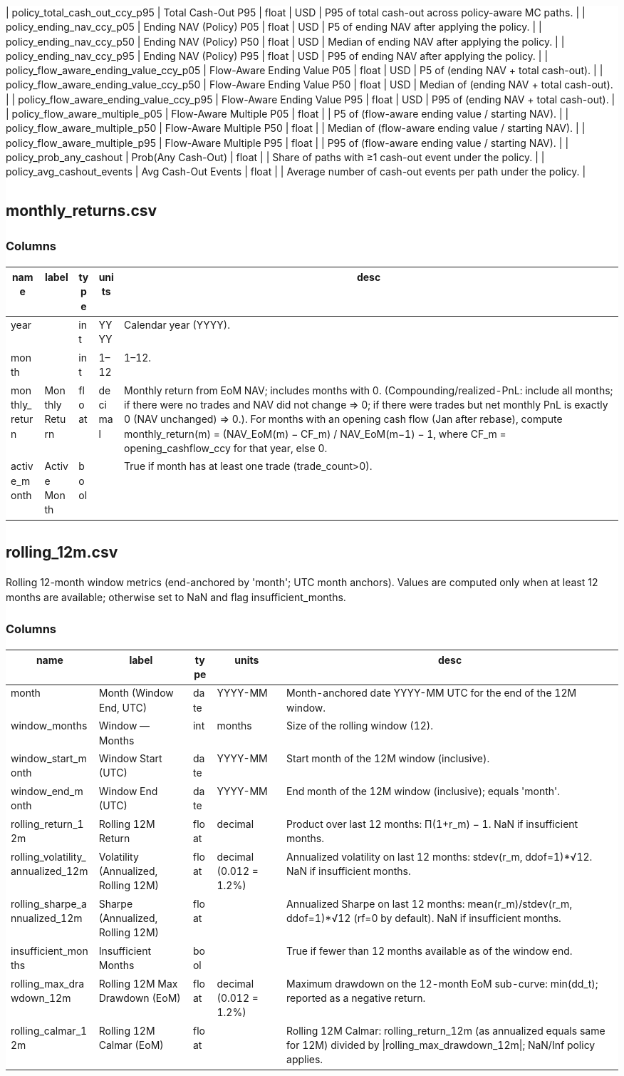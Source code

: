 | policy_total_cash_out_ccy_p95 | Total Cash-Out P95 | float | USD | P95 of total cash-out across policy-aware MC paths. |
| policy_ending_nav_ccy_p05 | Ending NAV (Policy) P05 | float | USD | P5 of ending NAV after applying the policy. |
| policy_ending_nav_ccy_p50 | Ending NAV (Policy) P50 | float | USD | Median of ending NAV after applying the policy. |
| policy_ending_nav_ccy_p95 | Ending NAV (Policy) P95 | float | USD | P95 of ending NAV after applying the policy. |
| policy_flow_aware_ending_value_ccy_p05 | Flow-Aware Ending Value P05 | float | USD | P5 of (ending NAV + total cash-out). |
| policy_flow_aware_ending_value_ccy_p50 | Flow-Aware Ending Value P50 | float | USD | Median of (ending NAV + total cash-out). |
| policy_flow_aware_ending_value_ccy_p95 | Flow-Aware Ending Value P95 | float | USD | P95 of (ending NAV + total cash-out). |
| policy_flow_aware_multiple_p05 | Flow-Aware Multiple P05 | float |  | P5 of (flow-aware ending value / starting NAV). |
| policy_flow_aware_multiple_p50 | Flow-Aware Multiple P50 | float |  | Median of (flow-aware ending value / starting NAV). |
| policy_flow_aware_multiple_p95 | Flow-Aware Multiple P95 | float |  | P95 of (flow-aware ending value / starting NAV). |
| policy_prob_any_cashout | Prob(Any Cash-Out) | float |  | Share of paths with ≥1 cash-out event under the policy. |
| policy_avg_cashout_events | Avg Cash-Out Events | float |  | Average number of cash-out events per path under the policy. |


## monthly_returns.csv

### Columns

| name | label | type | units | desc |
| --- | --- | --- | --- | --- |
| year |  | int | YYYY | Calendar year (YYYY). |
| month |  | int | 1–12 | 1–12. |
| monthly_return | Monthly Return | float | decimal | Monthly return from EoM NAV; includes months with 0. (Compounding/realized-PnL: include all months; if there were no trades and NAV did not change ⇒ 0; if there were trades but net monthly PnL is exactly 0 (NAV unchanged) ⇒ 0.). For months with an opening cash flow (Jan after rebase), compute monthly_return(m) = (NAV_EoM(m) − CF_m) / NAV_EoM(m−1) − 1, where CF_m = opening_cashflow_ccy for that year, else 0. |
| active_month | Active Month | bool |  | True if month has at least one trade (trade_count>0). |


## rolling_12m.csv

Rolling 12-month window metrics (end-anchored by 'month'; UTC month anchors). Values are computed only when at least 12 months are available; otherwise set to NaN and flag insufficient_months.

### Columns

| name | label | type | units | desc |
| --- | --- | --- | --- | --- |
| month | Month (Window End, UTC) | date | YYYY-MM | Month-anchored date YYYY-MM UTC for the end of the 12M window. |
| window_months | Window — Months | int | months | Size of the rolling window (12). |
| window_start_month | Window Start (UTC) | date | YYYY-MM | Start month of the 12M window (inclusive). |
| window_end_month | Window End (UTC) | date | YYYY-MM | End month of the 12M window (inclusive); equals 'month'. |
| rolling_return_12m | Rolling 12M Return | float | decimal | Product over last 12 months: Π(1+r_m) − 1. NaN if insufficient months. |
| rolling_volatility_annualized_12m | Volatility (Annualized, Rolling 12M) | float | decimal (0.012 = 1.2%) | Annualized volatility on last 12 months: stdev(r_m, ddof=1)*√12. NaN if insufficient months. |
| rolling_sharpe_annualized_12m | Sharpe (Annualized, Rolling 12M) | float |  | Annualized Sharpe on last 12 months: mean(r_m)/stdev(r_m, ddof=1)*√12 (rf=0 by default). NaN if insufficient months. |
| insufficient_months | Insufficient Months | bool |  | True if fewer than 12 months available as of the window end. |
| rolling_max_drawdown_12m | Rolling 12M Max Drawdown (EoM) | float | decimal (0.012 = 1.2%) | Maximum drawdown on the 12-month EoM sub-curve: min(dd_t); reported as a negative return. |
| rolling_calmar_12m | Rolling 12M Calmar (EoM) | float |  | Rolling 12M Calmar: rolling_return_12m (as annualized equals same for 12M) divided by \|rolling_max_drawdown_12m\|; NaN/Inf policy applies. |
